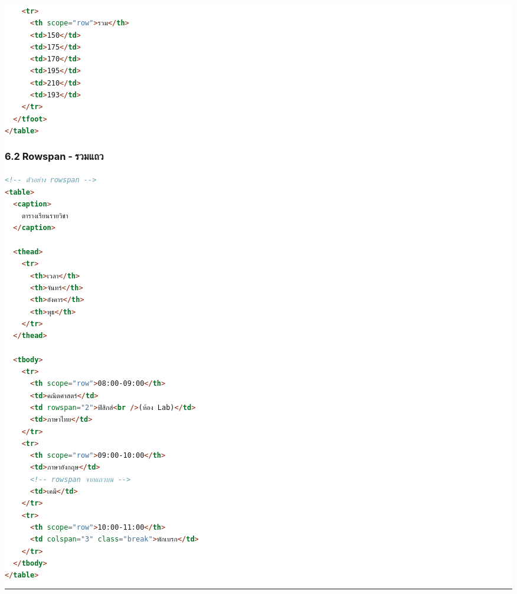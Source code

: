 ```html
    <tr>
      <th scope="row">รวม</th>
      <td>150</td>
      <td>175</td>
      <td>170</td>
      <td>195</td>
      <td>210</td>
      <td>193</td>
    </tr>
  </tfoot>
</table>
```

### 6.2 Rowspan - รวมแถว

```html
<!-- ตัวอย่าง rowspan -->
<table>
  <caption>
    ตารางเรียนรายวิชา
  </caption>

  <thead>
    <tr>
      <th>เวลา</th>
      <th>จันทร์</th>
      <th>อังคาร</th>
      <th>พุธ</th>
    </tr>
  </thead>

  <tbody>
    <tr>
      <th scope="row">08:00-09:00</th>
      <td>คณิตศาสตร์</td>
      <td rowspan="2">ฟิสิกส์<br />(ห้อง Lab)</td>
      <td>ภาษาไทย</td>
    </tr>
    <tr>
      <th scope="row">09:00-10:00</th>
      <td>ภาษาอังกฤษ</td>
      <!-- rowspan จากแถวบน -->
      <td>เคมี</td>
    </tr>
    <tr>
      <th scope="row">10:00-11:00</th>
      <td colspan="3" class="break">พักเบรก</td>
    </tr>
  </tbody>
</table>
```

---